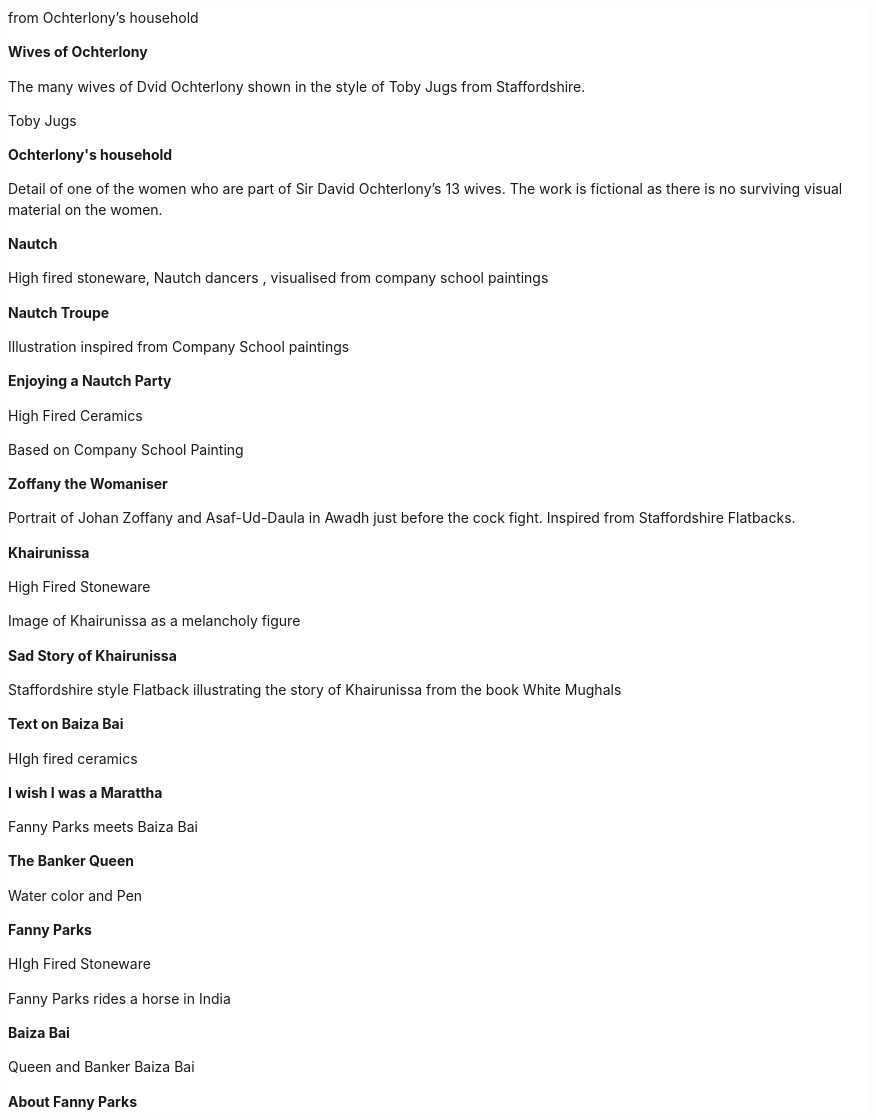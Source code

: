 from Ochterlony’s household

**Wives of Ochterlony**

The many wives of Dvid Ochterlony shown in the style of Toby Jugs from Staffordshire.

Toby Jugs

**Ochterlony's household**

Detail of one of the women who are part of Sir David Ochterlony’s 13 wives. The work is fictional as there is no surviving visual material on the women.

**Nautch**

High fired stoneware, Nautch dancers , visualised from company school paintings

**Nautch Troupe**

Illustration inspired from Company School paintings

**Enjoying a Nautch Party**

High Fired Ceramics

Based on Company School Painting

**Zoffany the Womaniser**

Portrait of Johan Zoffany and Asaf-Ud-Daula in Awadh just before the cock fight. Inspired from Staffordshire Flatbacks.

**Khairunissa**

High Fired Stoneware

Image of Khairunissa as a melancholy figure

**Sad Story of Khairunissa**

Staffordshire style Flatback illustrating the story of Khairunissa from the book White Mughals

**Text on Baiza Bai**

HIgh fired ceramics

**I wish I was a Marattha**

Fanny Parks meets Baiza Bai

**The Banker Queen**

Water color and Pen

**Fanny Parks**

HIgh Fired Stoneware

Fanny Parks rides a horse in India

**Baiza Bai**

Queen and Banker Baiza Bai

**About Fanny Parks**
